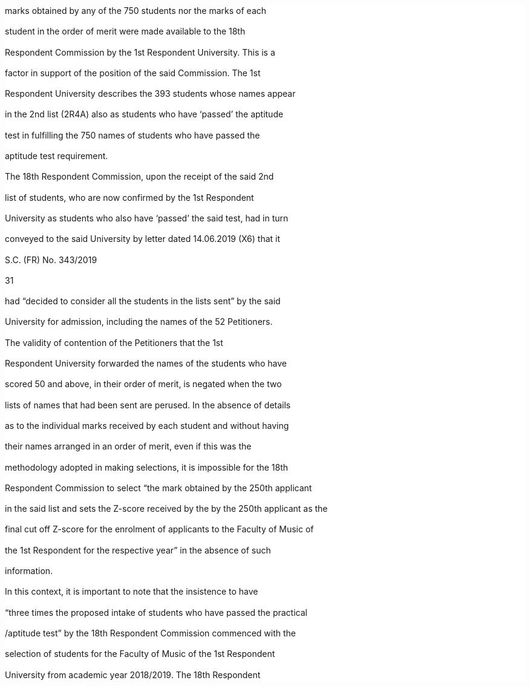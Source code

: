 marks obtained by any of the 750 students nor the marks of each

student in the order of merit were made available to the 18th

Respondent Commission by the 1st Respondent University. This is a

factor in support of the position of the said Commission. The 1st

Respondent University describes the 393 students whose names appear

in the 2nd list (2R4A) also as students who have ‘passed’ the aptitude

test in fulfilling the 750 names of students who have passed the

aptitude test requirement.

The 18th Respondent Commission, upon the receipt of the said 2nd

list of students, who are now confirmed by the 1st Respondent

University as students who also have ‘passed’ the said test, had in turn

conveyed to the said University by letter dated 14.06.2019 (X6) that it

S.C. (FR) No. 343/2019

31

had “decided to consider all the students in the lists sent” by the said

University for admission, including the names of the 52 Petitioners.

The validity of contention of the Petitioners that the 1st

Respondent University forwarded the names of the students who have

scored 50 and above, in their order of merit, is negated when the two

lists of names that had been sent are perused. In the absence of details

as to the individual marks received by each student and without having

their names arranged in an order of merit, even if this was the

methodology adopted in making selections, it is impossible for the 18th

Respondent Commission to select “the mark obtained by the 250th applicant

in the said list and sets the Z-score received by the by the 250th applicant as the

final cut off Z-score for the enrolment of applicants to the Faculty of Music of

the 1st Respondent for the respective year” in the absence of such

information.

In this context, it is important to note that the insistence to have

“three times the proposed intake of students who have passed the practical

/aptitude test” by the 18th Respondent Commission commenced with the

selection of students for the Faculty of Music of the 1st Respondent

University from academic year 2018/2019. The 18th Respondent
